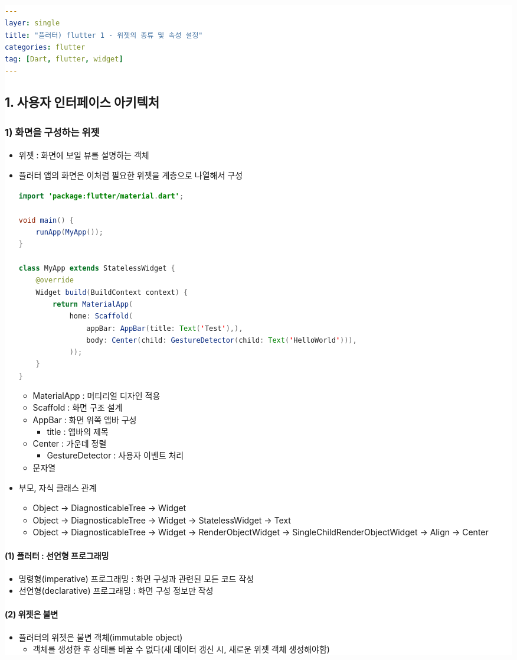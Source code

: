```yaml
---
layer: single
title: "플러터) flutter 1 - 위젯의 종류 및 속성 설정"
categories: flutter
tag: [Dart, flutter, widget]
---
```


## 1. 사용자 인터페이스 아키텍처
### 1) 화면을 구성하는 위젯
- 위젯 : 화면에 보일 뷰를 설명하는 객체
- 플러터 앱의 화면은 이처럼 필요한 위젯을 계층으로 나열해서 구성
	```java
	import 'package:flutter/material.dart';  
	  
	void main() {  
		runApp(MyApp());  
	}  
	 
	class MyApp extends StatelessWidget {  
		@override  
		Widget build(BuildContext context) {  
			return MaterialApp(  
				home: Scaffold(
					appBar: AppBar(title: Text('Test'),),  
					body: Center(child: GestureDetector(child: Text('HelloWorld'))),
				));  
		}  
	}
	```
	- MaterialApp : 머티리얼 디자인 적용
	- Scaffold : 화면 구조 설계
	- AppBar : 화면 위쪽 앱바 구성
		- title : 앱바의 제목
	- Center : 가운데 정렬
		- GestureDetector : 사용자 이벤트 처리
	- 문자열

- 부모, 자식 클래스 관계
	- Object → DiagnosticableTree → Widget
	- Object → DiagnosticableTree → Widget → StatelessWidget → Text
	- Object → DiagnosticableTree → Widget → RenderObjectWidget → SingleChildRenderObjectWidget → Align → Center

#### (1) 플러터 : 선언형 프로그래밍
- 명령형(imperative) 프로그래밍 : 화면 구성과 관련된 모든 코드 작성
- 선언형(declarative) 프로그래밍 : 화면 구성 정보만 작성

#### (2) 위젯은 불변
- 플러터의 위젯은 불변 객체(immutable object)
	- 객체를 생성한 후 상태를 바꿀 수 없다(새 데이터 갱신 시, 새로운 위젯 객체 생성해야함)

